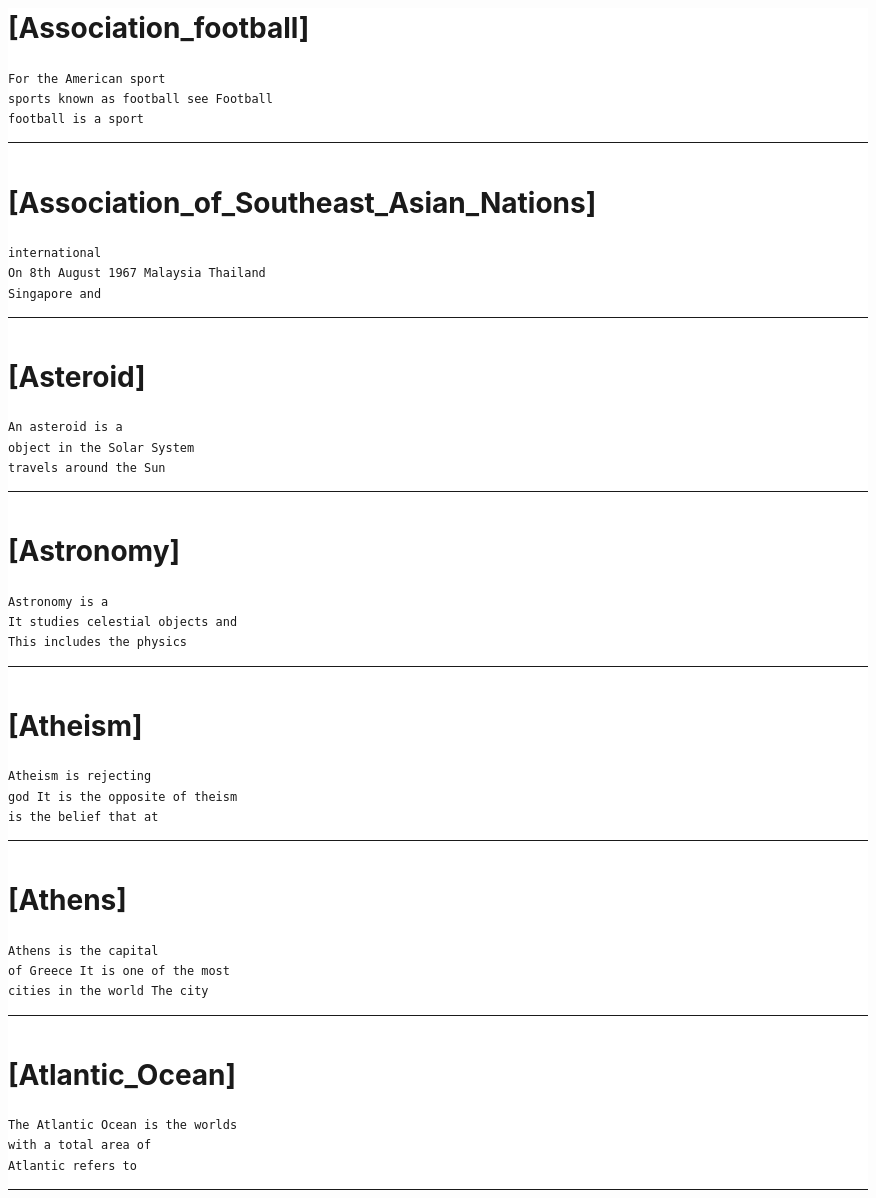 
# [Association_football]
    For the American sport 
    sports known as football see Football 
    football is a sport 

---

# [Association_of_Southeast_Asian_Nations]
    international
    On 8th August 1967 Malaysia Thailand 
    Singapore and 

---

# [Asteroid]
    An asteroid is a 
    object in the Solar System 
    travels around the Sun 

---

# [Astronomy]
    Astronomy is a 
    It studies celestial objects and 
    This includes the physics 

---

# [Atheism]
    Atheism is rejecting 
    god It is the opposite of theism 
    is the belief that at 

---

# [Athens]
    Athens is the capital 
    of Greece It is one of the most 
    cities in the world The city 

---

# [Atlantic_Ocean]
    The Atlantic Ocean is the worlds 
    with a total area of 
    Atlantic refers to 

---